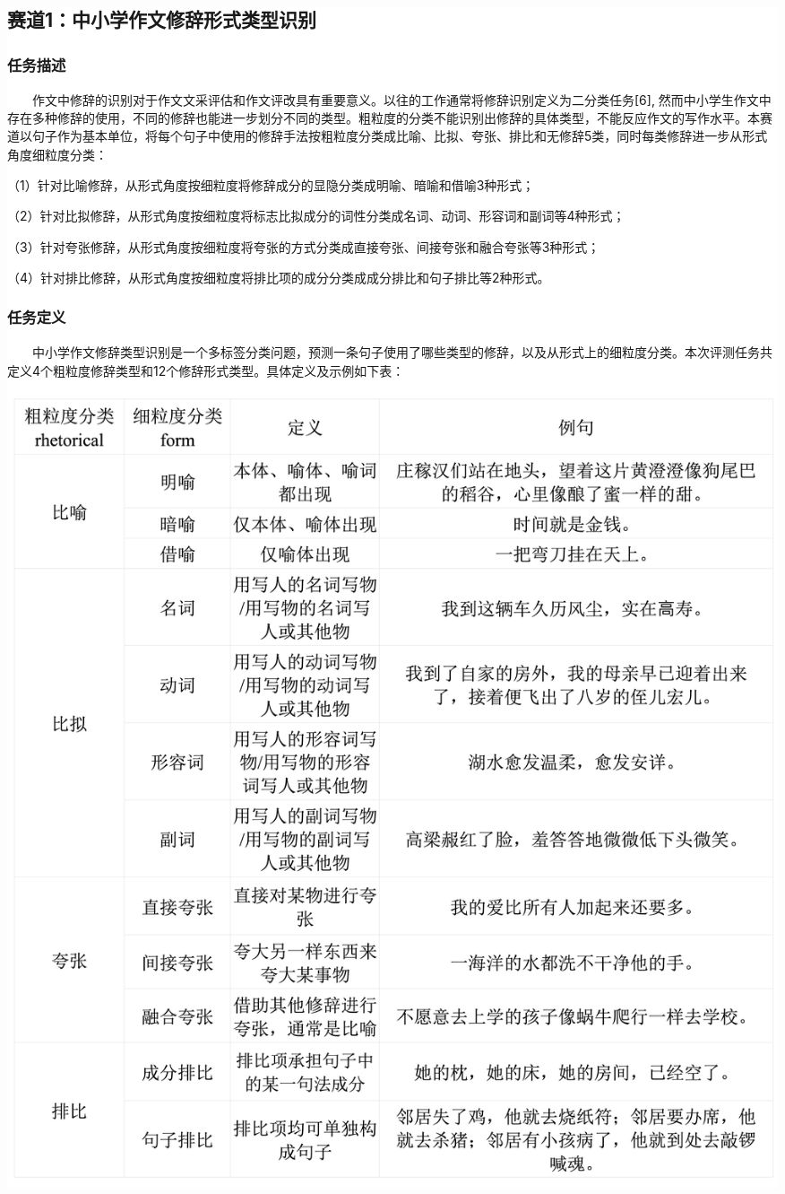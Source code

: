 ## 赛道1：中小学作文修辞形式类型识别

### 任务描述

  作文中修辞的识别对于作文文采评估和作文评改具有重要意义。以往的工作通常将修辞识别定义为二分类任务[6], 然而中小学生作文中存在多种修辞的使用，不同的修辞也能进一步划分不同的类型。粗粒度的分类不能识别出修辞的具体类型，不能反应作文的写作水平。本赛道以句子作为基本单位，将每个句子中使用的修辞手法按粗粒度分类成比喻、比拟、夸张、排比和无修辞5类，同时每类修辞进一步从形式角度细粒度分类：

（1）针对比喻修辞，从形式角度按细粒度将修辞成分的显隐分类成明喻、暗喻和借喻3种形式；

（2）针对比拟修辞，从形式角度按细粒度将标志比拟成分的词性分类成名词、动词、形容词和副词等4种形式；

（3）针对夸张修辞，从形式角度按细粒度将夸张的方式分类成直接夸张、间接夸张和融合夸张等3种形式；

（4）针对排比修辞，从形式角度按细粒度将排比项的成分分类成成分排比和句子排比等2种形式。

### 任务定义

  中小学作文修辞类型识别是一个多标签分类问题，预测一条句子使用了哪些类型的修辞，以及从形式上的细粒度分类。本次评测任务共定义4个粗粒度修辞类型和12个修辞形式类型。具体定义及示例如下表：

![](assets/table1.png)
